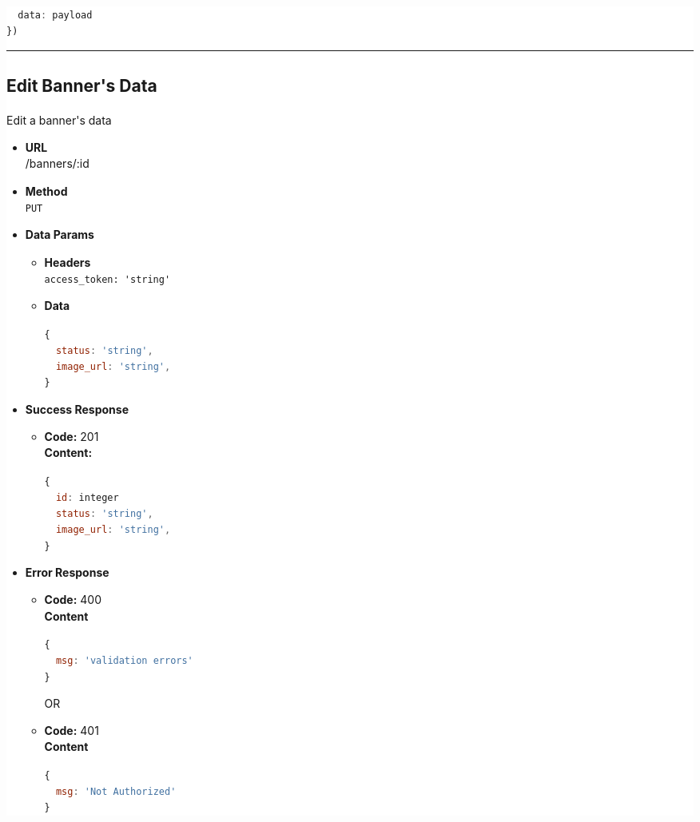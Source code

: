   ```js
    data: payload
  })
  ```
----

**Edit Banner's Data**
----
Edit a banner's data

* **URL** <br />
  /banners/:id

* **Method** <br />
  `PUT`

* **Data Params**
  * **Headers** <br />
    `access_token: 'string'`
  
  * **Data**
    ```javascript
    {
      status: 'string',
      image_url: 'string',
    }
    ```

* **Success Response**
  * **Code:** 201 <br />
    **Content:**
    ```javascript
    {
      id: integer
      status: 'string',
      image_url: 'string',
    }
    ```

* **Error Response**
  * **Code:** 400 <br />
    **Content**
    ```javascript
    {
      msg: 'validation errors'
    }
    ```

    OR
  
  * **Code:** 401 <br />
    **Content**
    ```javascript
    {
      msg: 'Not Authorized'
    }

